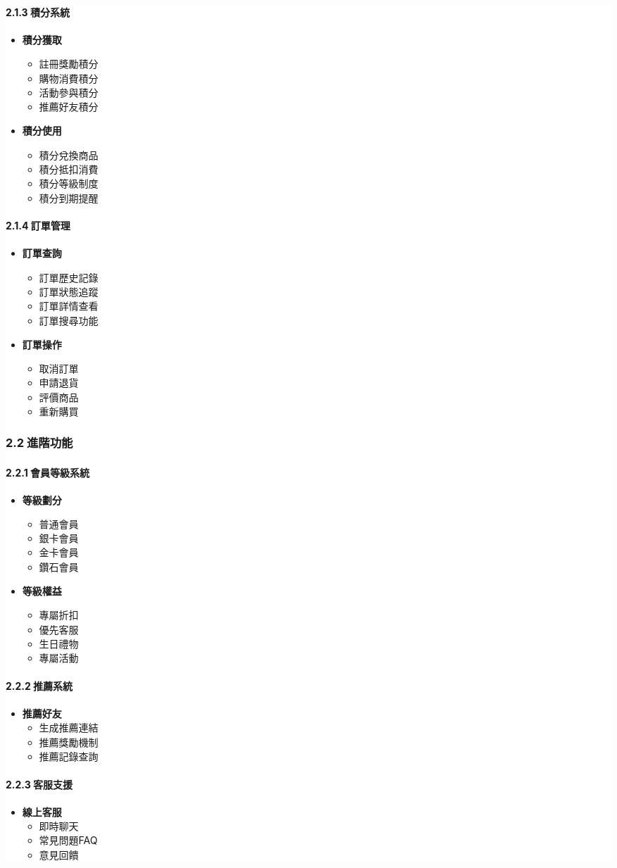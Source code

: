 #### 2.1.3 積分系統
- **積分獲取**
  - 註冊獎勵積分
  - 購物消費積分
  - 活動參與積分
  - 推薦好友積分

- **積分使用**
  - 積分兌換商品
  - 積分抵扣消費
  - 積分等級制度
  - 積分到期提醒

#### 2.1.4 訂單管理
- **訂單查詢**
  - 訂單歷史記錄
  - 訂單狀態追蹤
  - 訂單詳情查看
  - 訂單搜尋功能

- **訂單操作**
  - 取消訂單
  - 申請退貨
  - 評價商品
  - 重新購買

### 2.2 進階功能

#### 2.2.1 會員等級系統
- **等級劃分**
  - 普通會員
  - 銀卡會員
  - 金卡會員
  - 鑽石會員

- **等級權益**
  - 專屬折扣
  - 優先客服
  - 生日禮物
  - 專屬活動

#### 2.2.2 推薦系統
- **推薦好友**
  - 生成推薦連結
  - 推薦獎勵機制
  - 推薦記錄查詢

#### 2.2.3 客服支援
- **線上客服**
  - 即時聊天
  - 常見問題FAQ
  - 意見回饋
